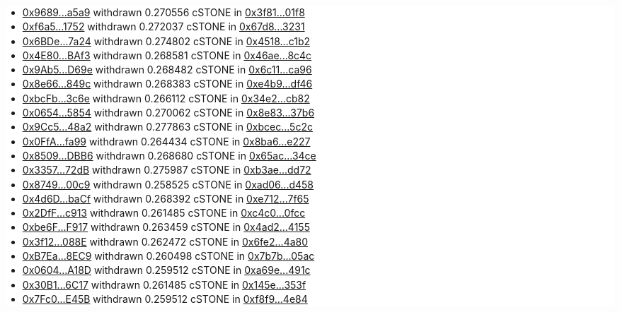 - [0x9689...a5a9](https://etherscan.io/address/0x9689AF02a3ffB3eCf6aF5aBEf65653374511a5a9) withdrawn 0.270556 cSTONE in [0x3f81...01f8](https://etherscan.io/tx/0x9689AF02a3ffB3eCf6aF5aBEf65653374511a5a9)
- [0xf6a5...1752](https://etherscan.io/address/0xf6a59C006164239f9DA1fbB36ACd20bDD2ef1752) withdrawn 0.272037 cSTONE in [0x67d8...3231](https://etherscan.io/tx/0xf6a59C006164239f9DA1fbB36ACd20bDD2ef1752)
- [0x6BDe...7a24](https://etherscan.io/address/0x6BDeaA7eECa07f6174c60F45a88c46243DB27a24) withdrawn 0.274802 cSTONE in [0x4518...c1b2](https://etherscan.io/tx/0x6BDeaA7eECa07f6174c60F45a88c46243DB27a24)
- [0x4E80...BAf3](https://etherscan.io/address/0x4E805e54C784E19Ad6b4a748771653A3b042BAf3) withdrawn 0.268581 cSTONE in [0x46ae...8c4c](https://etherscan.io/tx/0x4E805e54C784E19Ad6b4a748771653A3b042BAf3)
- [0x9Ab5...D69e](https://etherscan.io/address/0x9Ab503997B638Fcc91c8B99Bf5E46AB6E77ED69e) withdrawn 0.268482 cSTONE in [0x6c11...ca96](https://etherscan.io/tx/0x9Ab503997B638Fcc91c8B99Bf5E46AB6E77ED69e)
- [0x8e66...849c](https://etherscan.io/address/0x8e667262f64a4D3c1630F567369f41f306Ab849c) withdrawn 0.268383 cSTONE in [0xe4b9...df46](https://etherscan.io/tx/0x8e667262f64a4D3c1630F567369f41f306Ab849c)
- [0xbcFb...3c6e](https://etherscan.io/address/0xbcFb63F84d2Bb14fa00d4d36E3E0351002013c6e) withdrawn 0.266112 cSTONE in [0x34e2...cb82](https://etherscan.io/tx/0xbcFb63F84d2Bb14fa00d4d36E3E0351002013c6e)
- [0x0654...5854](https://etherscan.io/address/0x0654404148629cFf32F0C71654AE9DB2ecd45854) withdrawn 0.270062 cSTONE in [0x8e83...37b6](https://etherscan.io/tx/0x0654404148629cFf32F0C71654AE9DB2ecd45854)
- [0x9Cc5...48a2](https://etherscan.io/address/0x9Cc5b095b8257EDCa8144ECDef3d804f08f548a2) withdrawn 0.277863 cSTONE in [0xbcec...5c2c](https://etherscan.io/tx/0x9Cc5b095b8257EDCa8144ECDef3d804f08f548a2)
- [0x0FfA...fa99](https://etherscan.io/address/0x0FfA27D5706326B27824593502a90a89f5Cffa99) withdrawn 0.264434 cSTONE in [0x8ba6...e227](https://etherscan.io/tx/0x0FfA27D5706326B27824593502a90a89f5Cffa99)
- [0x8509...DBB6](https://etherscan.io/address/0x8509c677fa96E7Cd65076ade25175Adf267ADBB6) withdrawn 0.268680 cSTONE in [0x65ac...34ce](https://etherscan.io/tx/0x8509c677fa96E7Cd65076ade25175Adf267ADBB6)
- [0x3357...72dB](https://etherscan.io/address/0x335713D7752825e0207F31C240153A4bfF4272dB) withdrawn 0.275987 cSTONE in [0xb3ae...dd72](https://etherscan.io/tx/0x335713D7752825e0207F31C240153A4bfF4272dB)
- [0x8749...00c9](https://etherscan.io/address/0x8749b2317EecBAef67346DEd4cFE91f9b0B100c9) withdrawn 0.258525 cSTONE in [0xad06...d458](https://etherscan.io/tx/0x8749b2317EecBAef67346DEd4cFE91f9b0B100c9)
- [0x4d6D...baCf](https://etherscan.io/address/0x4d6DDA45EAC3202baA1276E0c393a761C040baCf) withdrawn 0.268392 cSTONE in [0xe712...7f65](https://etherscan.io/tx/0x4d6DDA45EAC3202baA1276E0c393a761C040baCf)
- [0x2DfF...c913](https://etherscan.io/address/0x2DfF4cA7F78916Df3e12F6285a745a42Efb9c913) withdrawn 0.261485 cSTONE in [0xc4c0...0fcc](https://etherscan.io/tx/0x2DfF4cA7F78916Df3e12F6285a745a42Efb9c913)
- [0xbe6F...F917](https://etherscan.io/address/0xbe6FDd710D5cA8C78270363870ca0CcA48C3F917) withdrawn 0.263459 cSTONE in [0x4ad2...4155](https://etherscan.io/tx/0xbe6FDd710D5cA8C78270363870ca0CcA48C3F917)
- [0x3f12...088E](https://etherscan.io/address/0x3f12143a505fCf63064906899Cc14047eC41088E) withdrawn 0.262472 cSTONE in [0x6fe2...4a80](https://etherscan.io/tx/0x3f12143a505fCf63064906899Cc14047eC41088E)
- [0xB7Ea...8EC9](https://etherscan.io/address/0xB7Ea54E99b55a0c831C616BEc50B6Ac2ed128EC9) withdrawn 0.260498 cSTONE in [0x7b7b...05ac](https://etherscan.io/tx/0xB7Ea54E99b55a0c831C616BEc50B6Ac2ed128EC9)
- [0x0604...A18D](https://etherscan.io/address/0x0604B0b11BAae1C10aED63e4645eD6FE5bbbA18D) withdrawn 0.259512 cSTONE in [0xa69e...491c](https://etherscan.io/tx/0x0604B0b11BAae1C10aED63e4645eD6FE5bbbA18D)
- [0x30B1...6C17](https://etherscan.io/address/0x30B17534a4e4d0fb7475eE9BB3923b3AD0Be6C17) withdrawn 0.261485 cSTONE in [0x145e...353f](https://etherscan.io/tx/0x30B17534a4e4d0fb7475eE9BB3923b3AD0Be6C17)
- [0x7Fc0...E45B](https://etherscan.io/address/0x7Fc0845fa8547cE0e4c103D82eA8Ae7D2761E45B) withdrawn 0.259512 cSTONE in [0xf8f9...4e84](https://etherscan.io/tx/0x7Fc0845fa8547cE0e4c103D82eA8Ae7D2761E45B)